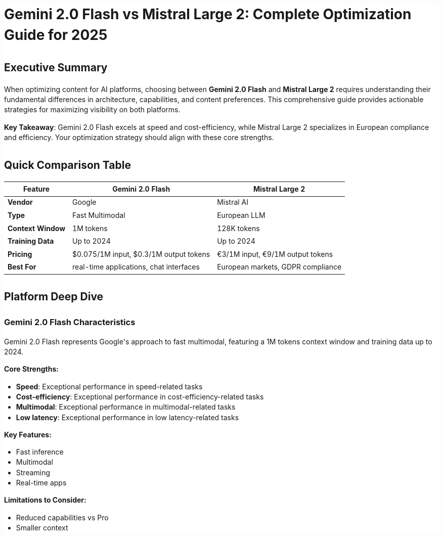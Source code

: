 # Gemini 2.0 Flash vs Mistral Large 2: Complete Optimization Guide for 2025

## Executive Summary

When optimizing content for AI platforms, choosing between **Gemini 2.0 Flash** and **Mistral Large 2** requires understanding their fundamental differences in architecture, capabilities, and content preferences. This comprehensive guide provides actionable strategies for maximizing visibility on both platforms.

**Key Takeaway**: Gemini 2.0 Flash excels at speed and cost-efficiency, while Mistral Large 2 specializes in European compliance and efficiency. Your optimization strategy should align with these core strengths.

## Quick Comparison Table

| Feature | Gemini 2.0 Flash | Mistral Large 2 |
|---------|------------|------------|
| **Vendor** | Google | Mistral AI |
| **Type** | Fast Multimodal | European LLM |
| **Context Window** | 1M tokens | 128K tokens |
| **Training Data** | Up to 2024 | Up to 2024 |
| **Pricing** | $0.075/1M input, $0.3/1M output tokens | €3/1M input, €9/1M output tokens |
| **Best For** | real-time applications, chat interfaces | European markets, GDPR compliance |

## Platform Deep Dive

### Gemini 2.0 Flash Characteristics

Gemini 2.0 Flash represents Google's approach to fast multimodal, featuring a 1M tokens context window and training data up to 2024. 

**Core Strengths:**
- **Speed**: Exceptional performance in speed-related tasks
- **Cost-efficiency**: Exceptional performance in cost-efficiency-related tasks
- **Multimodal**: Exceptional performance in multimodal-related tasks
- **Low latency**: Exceptional performance in low latency-related tasks

**Key Features:**
- Fast inference
- Multimodal
- Streaming
- Real-time apps

**Limitations to Consider:**
- Reduced capabilities vs Pro
- Smaller context
